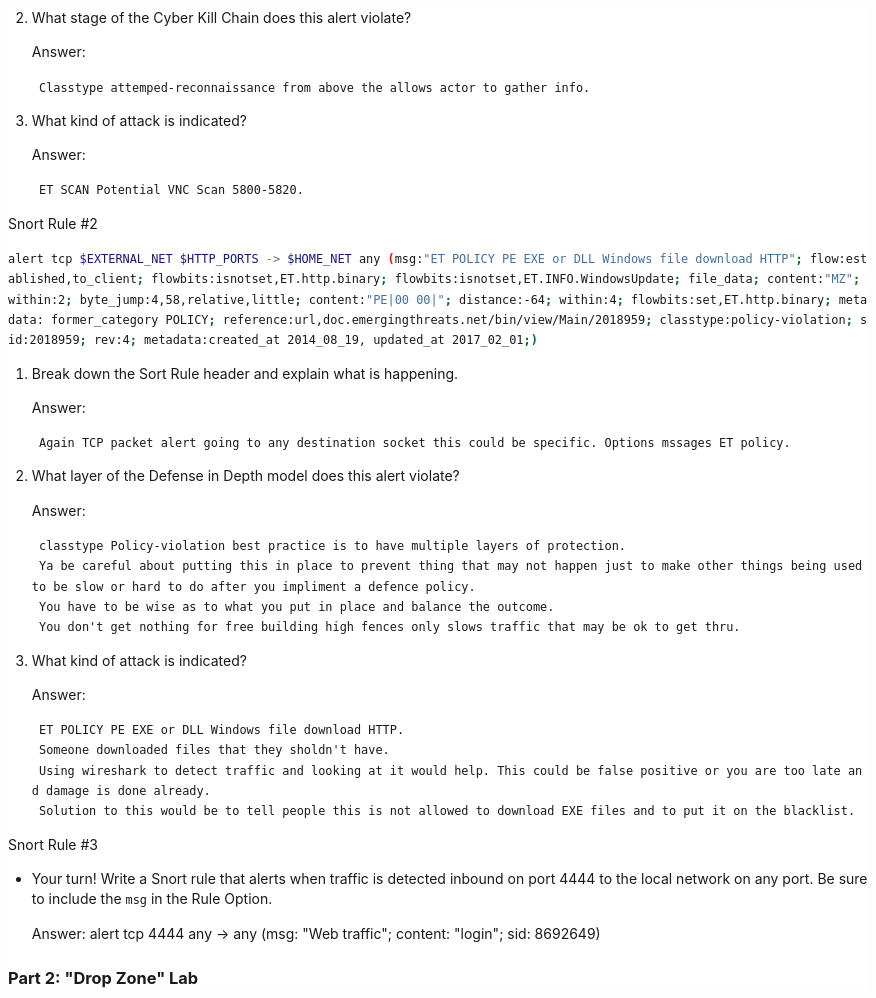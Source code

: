 

2. What stage of the Cyber Kill Chain does this alert violate?

   Answer: 
   
        Classtype attemped-reconnaissance from above the allows actor to gather info. 

3. What kind of attack is indicated?

   Answer: 
   
        ET SCAN Potential VNC Scan 5800-5820. 

Snort Rule #2

```bash
alert tcp $EXTERNAL_NET $HTTP_PORTS -> $HOME_NET any (msg:"ET POLICY PE EXE or DLL Windows file download HTTP"; flow:established,to_client; flowbits:isnotset,ET.http.binary; flowbits:isnotset,ET.INFO.WindowsUpdate; file_data; content:"MZ"; within:2; byte_jump:4,58,relative,little; content:"PE|00 00|"; distance:-64; within:4; flowbits:set,ET.http.binary; metadata: former_category POLICY; reference:url,doc.emergingthreats.net/bin/view/Main/2018959; classtype:policy-violation; sid:2018959; rev:4; metadata:created_at 2014_08_19, updated_at 2017_02_01;)
```

1. Break down the Sort Rule header and explain what is happening.

   Answer: 
   
        Again TCP packet alert going to any destination socket this could be specific. Options mssages ET policy.  

2. What layer of the Defense in Depth model does this alert violate?

   Answer: 
   
        classtype Policy-violation best practice is to have multiple layers of protection. 
        Ya be careful about putting this in place to prevent thing that may not happen just to make other things being used to be slow or hard to do after you impliment a defence policy. 
        You have to be wise as to what you put in place and balance the outcome. 
        You don't get nothing for free building high fences only slows traffic that may be ok to get thru. 

3. What kind of attack is indicated?

   Answer: 
   
        ET POLICY PE EXE or DLL Windows file download HTTP. 
        Someone downloaded files that they sholdn't have. 
        Using wireshark to detect traffic and looking at it would help. This could be false positive or you are too late and damage is done already. 
        Solution to this would be to tell people this is not allowed to download EXE files and to put it on the blacklist.  

Snort Rule #3

- Your turn! Write a Snort rule that alerts when traffic is detected inbound on port 4444 to the local network on any port. Be sure to include the `msg` in the Rule Option.

    Answer: alert tcp 4444 any -> any (msg: "Web traffic"; content: "login"; sid: 8692649)

### Part 2: "Drop Zone" Lab
